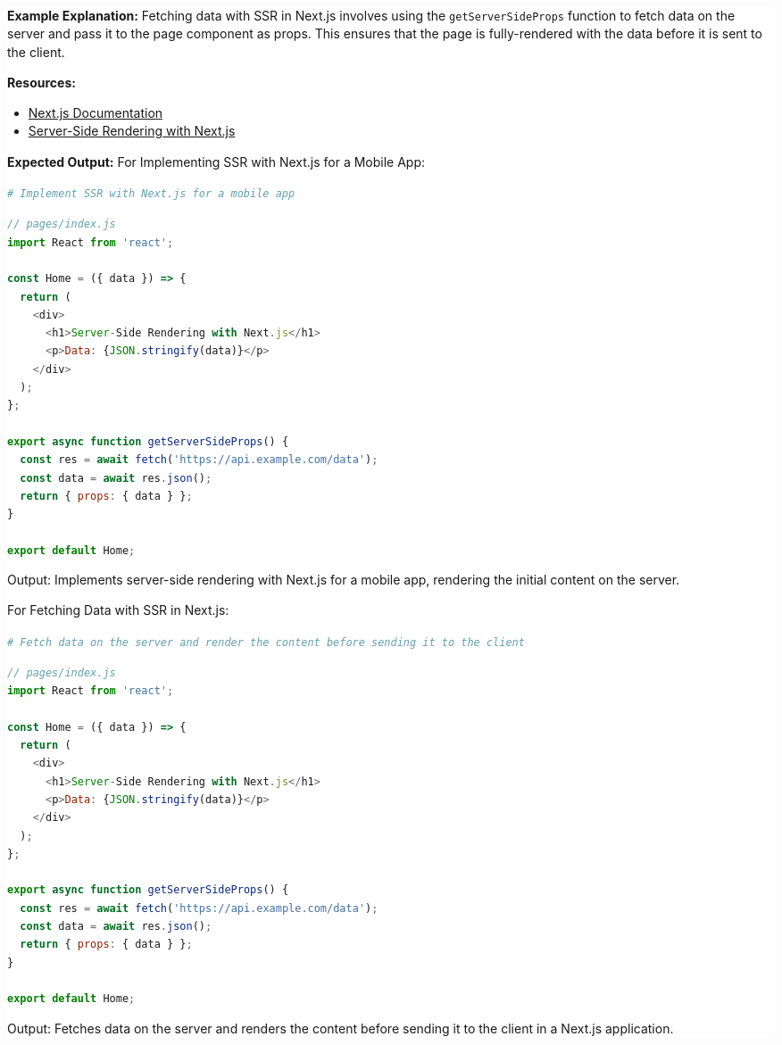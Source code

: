 **Example Explanation:**
Fetching data with SSR in Next.js involves using the `getServerSideProps` function to fetch data on the server and pass it to the page component as props. This ensures that the page is fully-rendered with the data before it is sent to the client.

**Resources:**
- [Next.js Documentation](https://nextjs.org/docs/basic-features/pages#server-side-rendering)
- [Server-Side Rendering with Next.js](https://nextjs.org/docs/basic-features/pages#server-side-rendering)

**Expected Output:**
For Implementing SSR with Next.js for a Mobile App:
```sh
# Implement SSR with Next.js for a mobile app
```
```js
// pages/index.js
import React from 'react';

const Home = ({ data }) => {
  return (
    <div>
      <h1>Server-Side Rendering with Next.js</h1>
      <p>Data: {JSON.stringify(data)}</p>
    </div>
  );
};

export async function getServerSideProps() {
  const res = await fetch('https://api.example.com/data');
  const data = await res.json();
  return { props: { data } };
}

export default Home;
```
Output: Implements server-side rendering with Next.js for a mobile app, rendering the initial content on the server.

For Fetching Data with SSR in Next.js:
```sh
# Fetch data on the server and render the content before sending it to the client
```
```js
// pages/index.js
import React from 'react';

const Home = ({ data }) => {
  return (
    <div>
      <h1>Server-Side Rendering with Next.js</h1>
      <p>Data: {JSON.stringify(data)}</p>
    </div>
  );
};

export async function getServerSideProps() {
  const res = await fetch('https://api.example.com/data');
  const data = await res.json();
  return { props: { data } };
}

export default Home;
```
Output: Fetches data on the server and renders the content before sending it to the client in a Next.js application.
